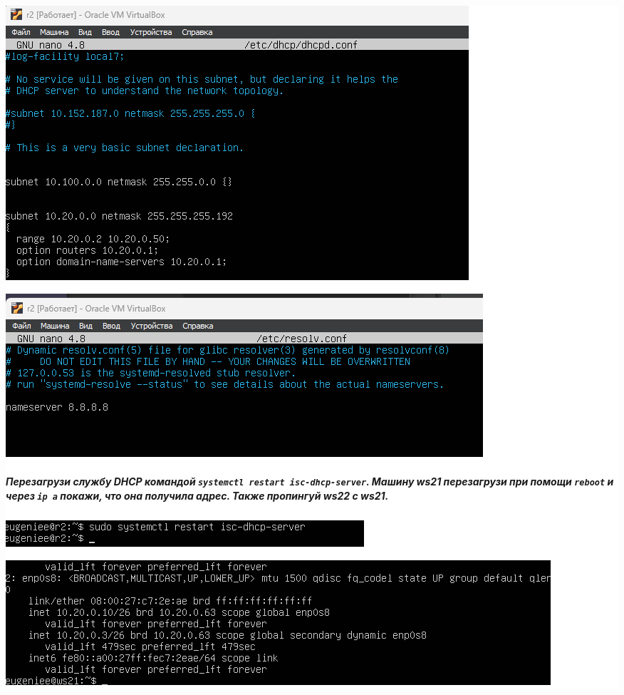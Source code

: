![linux](images/subnet_mask.png)


![linux](images/resolv_conf.png)

##### Перезагрузи службу **DHCP** командой `systemctl restart isc-dhcp-server`. Машину ws21 перезагрузи при помощи `reboot` и через `ip a` покажи, что она получила адрес. Также пропингуй ws22 с ws21.

![linux](images/system_restart.png)

![linux](images/dynamic_ip.png)

